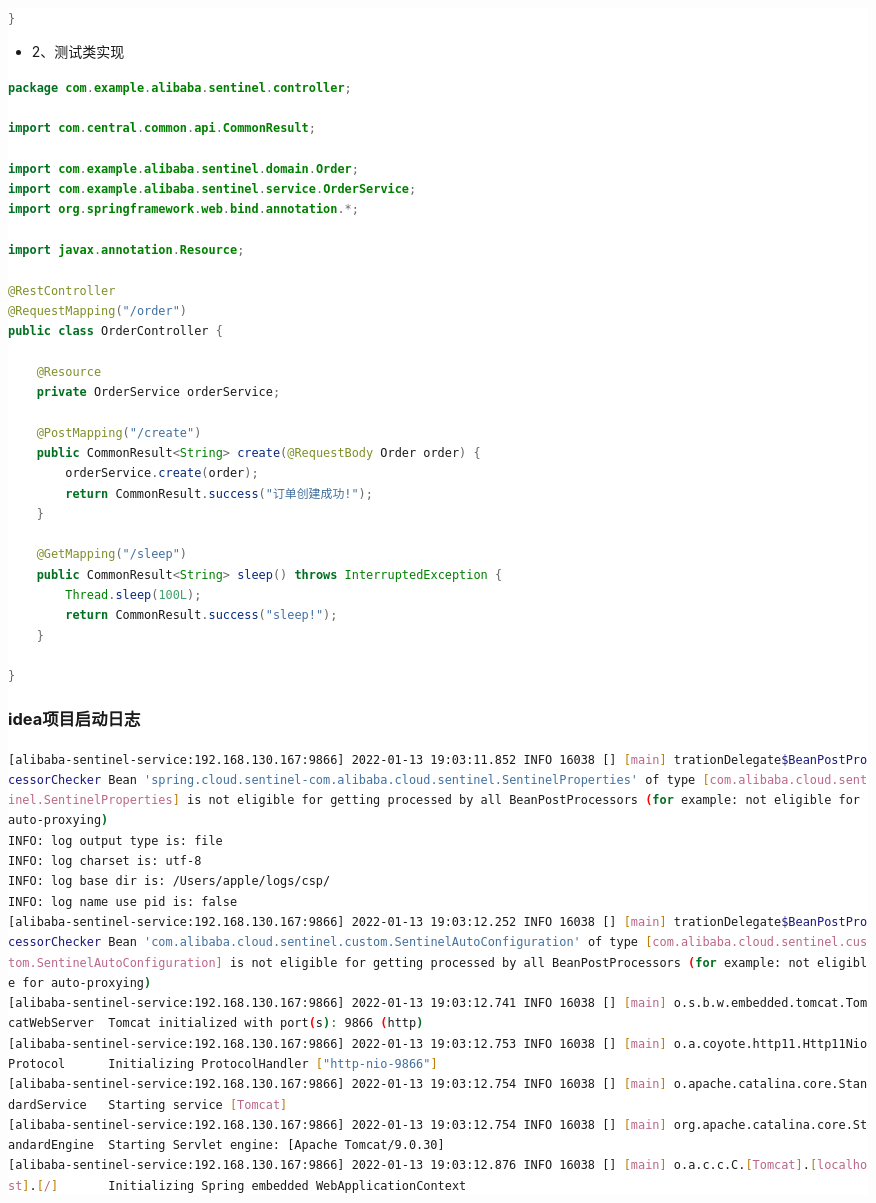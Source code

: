 ```java
}
```

* 2、测试类实现

```java
package com.example.alibaba.sentinel.controller;

import com.central.common.api.CommonResult;

import com.example.alibaba.sentinel.domain.Order;
import com.example.alibaba.sentinel.service.OrderService;
import org.springframework.web.bind.annotation.*;

import javax.annotation.Resource;

@RestController
@RequestMapping("/order")
public class OrderController {

    @Resource
    private OrderService orderService;

    @PostMapping("/create")
    public CommonResult<String> create(@RequestBody Order order) {
        orderService.create(order);
        return CommonResult.success("订单创建成功!");
    }

    @GetMapping("/sleep")
    public CommonResult<String> sleep() throws InterruptedException {
        Thread.sleep(100L);
        return CommonResult.success("sleep!");
    }
    
}

```

### idea项目启动日志

```bash
[alibaba-sentinel-service:192.168.130.167:9866] 2022-01-13 19:03:11.852 INFO 16038 [] [main] trationDelegate$BeanPostProcessorChecker Bean 'spring.cloud.sentinel-com.alibaba.cloud.sentinel.SentinelProperties' of type [com.alibaba.cloud.sentinel.SentinelProperties] is not eligible for getting processed by all BeanPostProcessors (for example: not eligible for auto-proxying)
INFO: log output type is: file
INFO: log charset is: utf-8
INFO: log base dir is: /Users/apple/logs/csp/
INFO: log name use pid is: false
[alibaba-sentinel-service:192.168.130.167:9866] 2022-01-13 19:03:12.252 INFO 16038 [] [main] trationDelegate$BeanPostProcessorChecker Bean 'com.alibaba.cloud.sentinel.custom.SentinelAutoConfiguration' of type [com.alibaba.cloud.sentinel.custom.SentinelAutoConfiguration] is not eligible for getting processed by all BeanPostProcessors (for example: not eligible for auto-proxying)
[alibaba-sentinel-service:192.168.130.167:9866] 2022-01-13 19:03:12.741 INFO 16038 [] [main] o.s.b.w.embedded.tomcat.TomcatWebServer  Tomcat initialized with port(s): 9866 (http)
[alibaba-sentinel-service:192.168.130.167:9866] 2022-01-13 19:03:12.753 INFO 16038 [] [main] o.a.coyote.http11.Http11NioProtocol      Initializing ProtocolHandler ["http-nio-9866"]
[alibaba-sentinel-service:192.168.130.167:9866] 2022-01-13 19:03:12.754 INFO 16038 [] [main] o.apache.catalina.core.StandardService   Starting service [Tomcat]
[alibaba-sentinel-service:192.168.130.167:9866] 2022-01-13 19:03:12.754 INFO 16038 [] [main] org.apache.catalina.core.StandardEngine  Starting Servlet engine: [Apache Tomcat/9.0.30]
[alibaba-sentinel-service:192.168.130.167:9866] 2022-01-13 19:03:12.876 INFO 16038 [] [main] o.a.c.c.C.[Tomcat].[localhost].[/]       Initializing Spring embedded WebApplicationContext
```